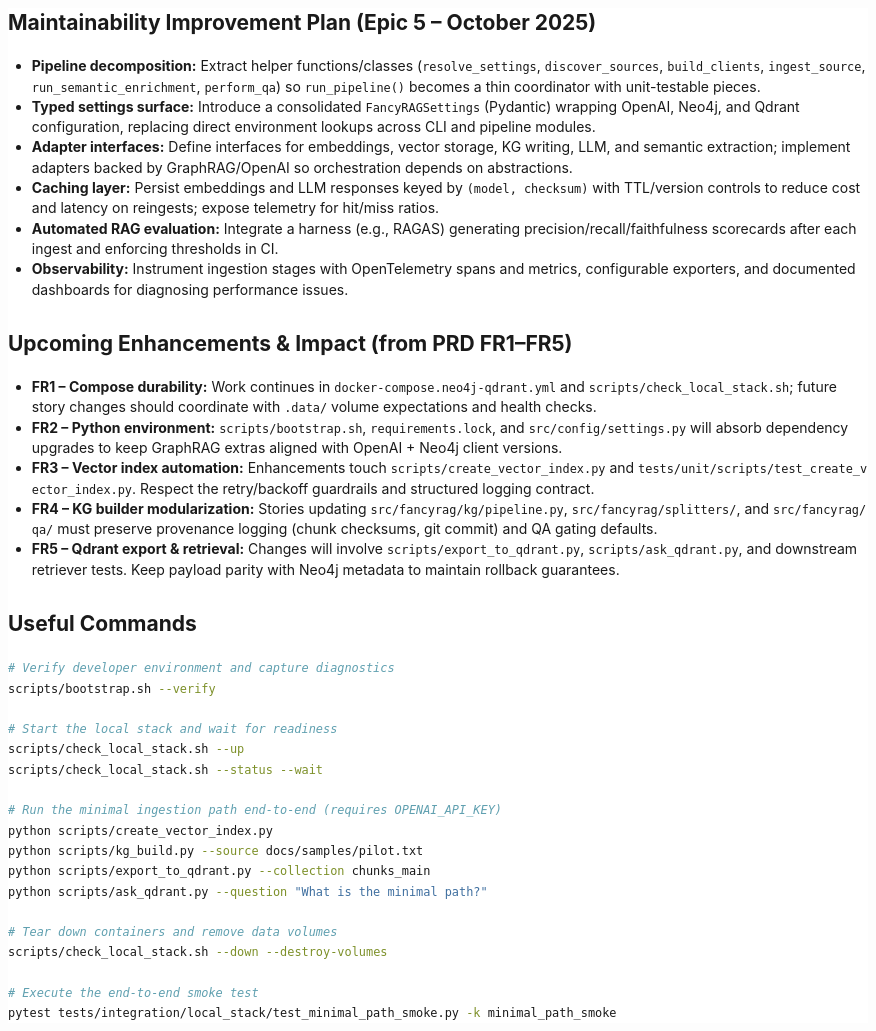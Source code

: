 ## Maintainability Improvement Plan (Epic 5 – October 2025)
- **Pipeline decomposition:** Extract helper functions/classes (`resolve_settings`, `discover_sources`, `build_clients`, `ingest_source`, `run_semantic_enrichment`, `perform_qa`) so `run_pipeline()` becomes a thin coordinator with unit-testable pieces.
- **Typed settings surface:** Introduce a consolidated `FancyRAGSettings` (Pydantic) wrapping OpenAI, Neo4j, and Qdrant configuration, replacing direct environment lookups across CLI and pipeline modules.
- **Adapter interfaces:** Define interfaces for embeddings, vector storage, KG writing, LLM, and semantic extraction; implement adapters backed by GraphRAG/OpenAI so orchestration depends on abstractions.
- **Caching layer:** Persist embeddings and LLM responses keyed by `(model, checksum)` with TTL/version controls to reduce cost and latency on reingests; expose telemetry for hit/miss ratios.
- **Automated RAG evaluation:** Integrate a harness (e.g., RAGAS) generating precision/recall/faithfulness scorecards after each ingest and enforcing thresholds in CI.
- **Observability:** Instrument ingestion stages with OpenTelemetry spans and metrics, configurable exporters, and documented dashboards for diagnosing performance issues.

## Upcoming Enhancements & Impact (from PRD FR1–FR5)
- **FR1 – Compose durability:** Work continues in `docker-compose.neo4j-qdrant.yml` and `scripts/check_local_stack.sh`; future story changes should coordinate with `.data/` volume expectations and health checks.
- **FR2 – Python environment:** `scripts/bootstrap.sh`, `requirements.lock`, and `src/config/settings.py` will absorb dependency upgrades to keep GraphRAG extras aligned with OpenAI + Neo4j client versions.
- **FR3 – Vector index automation:** Enhancements touch `scripts/create_vector_index.py` and `tests/unit/scripts/test_create_vector_index.py`. Respect the retry/backoff guardrails and structured logging contract.
- **FR4 – KG builder modularization:** Stories updating `src/fancyrag/kg/pipeline.py`, `src/fancyrag/splitters/`, and `src/fancyrag/qa/` must preserve provenance logging (chunk checksums, git commit) and QA gating defaults.
- **FR5 – Qdrant export & retrieval:** Changes will involve `scripts/export_to_qdrant.py`, `scripts/ask_qdrant.py`, and downstream retriever tests. Keep payload parity with Neo4j metadata to maintain rollback guarantees.

## Useful Commands
```bash
# Verify developer environment and capture diagnostics
scripts/bootstrap.sh --verify

# Start the local stack and wait for readiness
scripts/check_local_stack.sh --up
scripts/check_local_stack.sh --status --wait

# Run the minimal ingestion path end-to-end (requires OPENAI_API_KEY)
python scripts/create_vector_index.py
python scripts/kg_build.py --source docs/samples/pilot.txt
python scripts/export_to_qdrant.py --collection chunks_main
python scripts/ask_qdrant.py --question "What is the minimal path?"

# Tear down containers and remove data volumes
scripts/check_local_stack.sh --down --destroy-volumes

# Execute the end-to-end smoke test
pytest tests/integration/local_stack/test_minimal_path_smoke.py -k minimal_path_smoke
```
